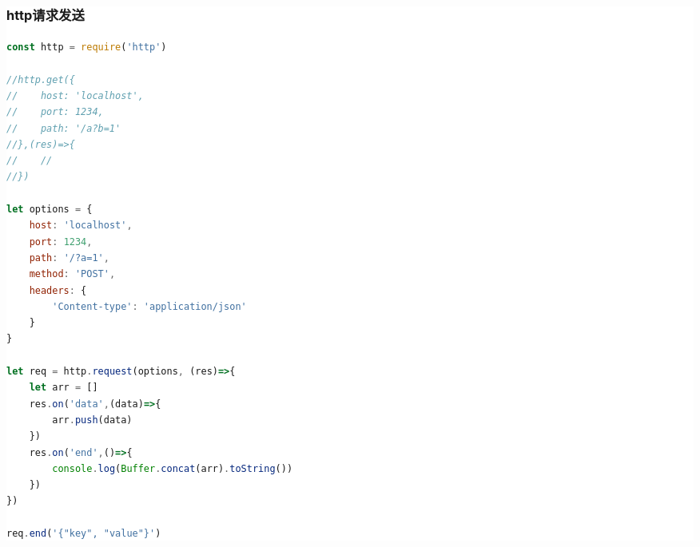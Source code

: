 ### http请求发送

```javascript
const http = require('http')

//http.get({
//    host: 'localhost',
//    port: 1234,
//    path: '/a?b=1'
//},(res)=>{
//    //
//})

let options = {
    host: 'localhost',
    port: 1234,
    path: '/?a=1',
    method: 'POST',
    headers: {
        'Content-type': 'application/json'
    }
}

let req = http.request(options, (res)=>{
    let arr = []
    res.on('data',(data)=>{
        arr.push(data)
    })
    res.on('end',()=>{
        console.log(Buffer.concat(arr).toString())
    })
})

req.end('{"key", "value"}')
```


